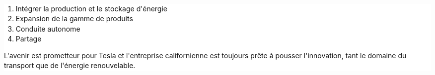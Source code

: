 1. Intégrer la production et le stockage d'énergie
2. Expansion de la gamme de produits
3. Conduite autonome
4. Partage

L'avenir est prometteur pour Tesla et l'entreprise californienne est toujours prête à pousser
l'innovation, tant le domaine du transport que de l'énergie renouvelable.

[1]: https://www.tesla.com/blog/secret-tesla-motors-master-plan-just-between-you-and-me
[2]: https://www.tesla.com/blog/master-plan-part-deux
